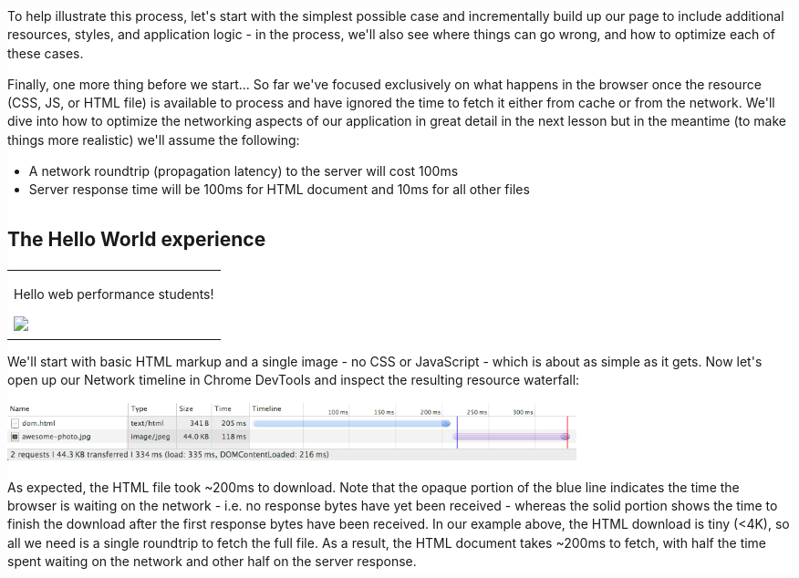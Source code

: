 To help illustrate this process, let's start with the simplest possible case and 
incrementally build up our page to include additional resources, styles, and 
application logic - in the process, we'll also see where things can go wrong, 
and how to optimize each of these cases. 

Finally, one more thing before we start... So far we've focused exclusively on 
what happens in the browser once the resource (CSS, JS, or HTML file) is 
available to process and have ignored the time to fetch it either from cache or 
from the network. We'll dive into how to optimize the networking aspects of our 
application in great detail in the next lesson but in the meantime (to make 
things more realistic) we'll assume the following:

* A network roundtrip (propagation latency) to the server will cost 100ms
* Server response time will be 100ms for HTML document and 10ms for all other 
  files

## The Hello World experience


<table>
<tr>
<td><html>
  <head>
    <meta name="viewport" content="width=device-width,initial-scale=1.0">
  </head>
  <body>
    <p>
      Hello <span>web performance</span> students!
    </p>
    <div><img src="awesome-photo.jpg"/></div>
  </body>
</html></td>
</tr>
</table>

We'll start with basic HTML markup and a single image - no CSS or JavaScript - 
which is about as simple as it gets. Now let's open up our Network timeline in 
Chrome DevTools and inspect the resulting resource waterfall:

<img src="image06.png" width="624" height="64" />

As expected, the HTML file took ~200ms to download. Note that the opaque portion 
of the blue line indicates the time the browser is waiting on the network - i.e. 
no response bytes have yet been received - whereas the solid portion shows the 
time to finish the download after the first response bytes have been received. 
In our example above, the HTML download is tiny (<4K), so all we need is a 
single roundtrip to fetch the full file. As a result, the HTML document takes 
~200ms to fetch, with half the time spent waiting on the network and other half 
on the server response.
